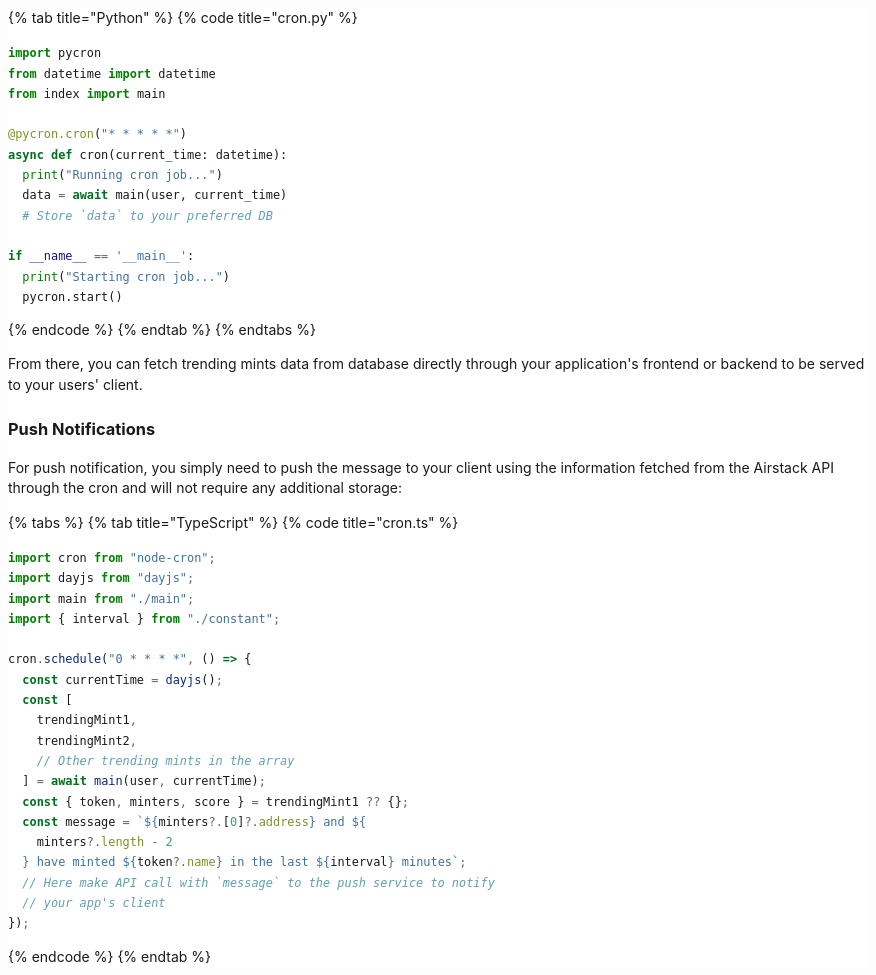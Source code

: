 {% tab title="Python" %}
{% code title="cron.py" %}
```python
import pycron
from datetime import datetime
from index import main

@pycron.cron("* * * * *")
async def cron(current_time: datetime):
  print("Running cron job...")
  data = await main(user, current_time)
  # Store `data` to your preferred DB

if __name__ == '__main__':
  print("Starting cron job...")
  pycron.start()
```
{% endcode %}
{% endtab %}
{% endtabs %}

From there, you can fetch trending mints data from database directly through your application's frontend or backend to be served to your users' client.

### Push Notifications

For push notification, you simply need to push the message to your client using the information fetched from the Airstack API through the cron and will not require any additional storage:

{% tabs %}
{% tab title="TypeScript" %}
{% code title="cron.ts" %}
```typescript
import cron from "node-cron";
import dayjs from "dayjs";
import main from "./main";
import { interval } from "./constant";

cron.schedule("0 * * * *", () => {
  const currentTime = dayjs();
  const [
    trendingMint1,
    trendingMint2,
    // Other trending mints in the array
  ] = await main(user, currentTime);
  const { token, minters, score } = trendingMint1 ?? {};
  const message = `${minters?.[0]?.address} and ${
    minters?.length - 2
  } have minted ${token?.name} in the last ${interval} minutes`;
  // Here make API call with `message` to the push service to notify
  // your app's client
});
```
{% endcode %}
{% endtab %}
